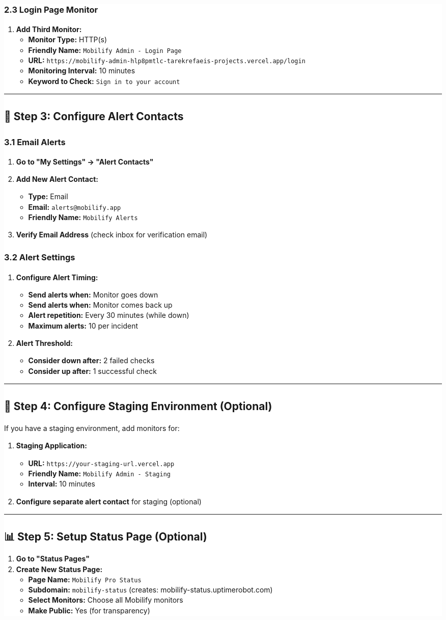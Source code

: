### **2.3 Login Page Monitor**

1. **Add Third Monitor:**
   - **Monitor Type:** HTTP(s)
   - **Friendly Name:** `Mobilify Admin - Login Page`
   - **URL:** `https://mobilify-admin-hlp8pmtlc-tarekrefaeis-projects.vercel.app/login`
   - **Monitoring Interval:** 10 minutes
   - **Keyword to Check:** `Sign in to your account`

---

## **📧 Step 3: Configure Alert Contacts**

### **3.1 Email Alerts**

1. **Go to "My Settings" → "Alert Contacts"**
2. **Add New Alert Contact:**
   - **Type:** Email
   - **Email:** `alerts@mobilify.app`
   - **Friendly Name:** `Mobilify Alerts`

3. **Verify Email Address** (check inbox for verification email)

### **3.2 Alert Settings**

1. **Configure Alert Timing:**
   - **Send alerts when:** Monitor goes down
   - **Send alerts when:** Monitor comes back up
   - **Alert repetition:** Every 30 minutes (while down)
   - **Maximum alerts:** 10 per incident

2. **Alert Threshold:**
   - **Consider down after:** 2 failed checks
   - **Consider up after:** 1 successful check

---

## **🔧 Step 4: Configure Staging Environment (Optional)**

If you have a staging environment, add monitors for:

1. **Staging Application:**
   - **URL:** `https://your-staging-url.vercel.app`
   - **Friendly Name:** `Mobilify Admin - Staging`
   - **Interval:** 10 minutes

2. **Configure separate alert contact** for staging (optional)

---

## **📊 Step 5: Setup Status Page (Optional)**

1. **Go to "Status Pages"**
2. **Create New Status Page:**
   - **Page Name:** `Mobilify Pro Status`
   - **Subdomain:** `mobilify-status` (creates: mobilify-status.uptimerobot.com)
   - **Select Monitors:** Choose all Mobilify monitors
   - **Make Public:** Yes (for transparency)
